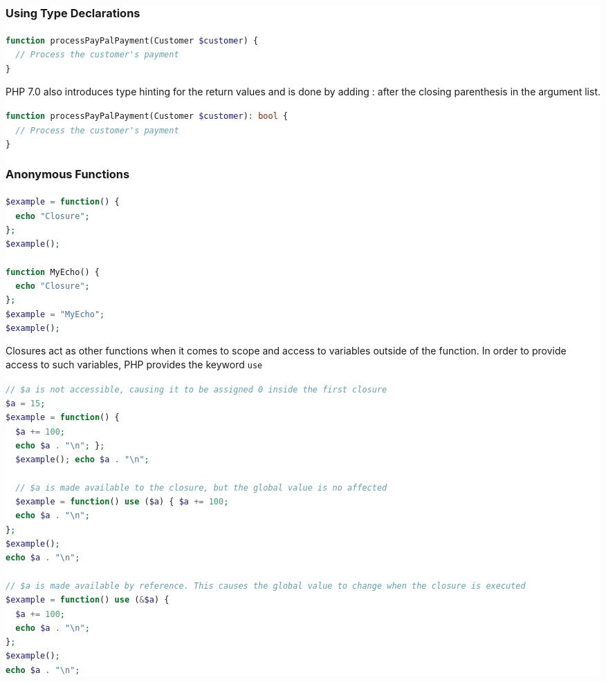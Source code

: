 ### Using Type Declarations

```php
function processPayPalPayment(Customer $customer) { 
  // Process the customer's payment
}
```

PHP 7.0 also introduces type hinting for the return values and is done by adding :<type> after the closing parenthesis in the argument list.

```php
function processPayPalPayment(Customer $customer): bool { 
  // Process the customer's payment
}
```

### Anonymous Functions

```php
$example = function() { 
  echo "Closure";
};
$example();

function MyEcho() { 
  echo "Closure";
};
$example = "MyEcho"; 
$example();
```

Closures act as other functions when it comes to scope and access to variables outside of the function. 
In order to provide access to such variables, PHP provides the keyword `use`

```php
// $a is not accessible, causing it to be assigned 0 inside the first closure
$a = 15;
$example = function() {
  $a += 100;
  echo $a . "\n"; };
  $example(); echo $a . "\n";

  // $a is made available to the closure, but the global value is no affected
  $example = function() use ($a) { $a += 100;
  echo $a . "\n";
};
$example(); 
echo $a . "\n";

// $a is made available by reference. This causes the global value to change when the closure is executed
$example = function() use (&$a) { 
  $a += 100;
  echo $a . "\n";
};
$example(); 
echo $a . "\n";
```
